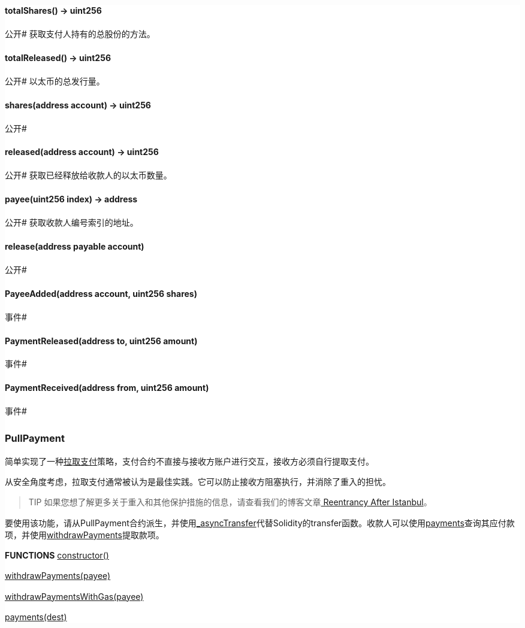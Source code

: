 #### totalShares() → uint256
公开#
获取支付人持有的总股份的方法。

#### totalReleased() → uint256
公开#
以太币的总发行量。

#### shares(address account) → uint256
公开#

#### released(address account) → uint256
公开#
获取已经释放给收款人的以太币数量。

#### payee(uint256 index) → address
公开#
获取收款人编号索引的地址。

#### release(address payable account)
公开#

#### PayeeAdded(address account, uint256 shares)
事件#

#### PaymentReleased(address to, uint256 amount)
事件#

#### PaymentReceived(address from, uint256 amount)
事件#

### PullPayment
简单实现了一种[拉取支付](https://consensys.github.io/smart-contract-best-practices/recommendations/#favor-pull-over-push-for-external-calls)策略，支付合约不直接与接收方账户进行交互，接收方必须自行提取支付。

从安全角度考虑，拉取支付通常被认为是最佳实践。它可以防止接收方阻塞执行，并消除了重入的担忧。

> TIP
如果您想了解更多关于重入和其他保护措施的信息，请查看我们的博客文章[ Reentrancy After Istanbul](https://blog.openzeppelin.com/reentrancy-after-istanbul/)。

要使用该功能，请从PullPayment合约派生，并使用[_asyncTransfer](#_asynctransferaddress-dest-uint256-amount)代替Solidity的transfer函数。收款人可以使用[payments](#paymentsaddress-dest-→-uint256)查询其应付款项，并使用[withdrawPayments](#withdrawpaymentsaddress-payable-payee)提取款项。

**FUNCTIONS**
[constructor()](#constructor)

[withdrawPayments(payee)](#withdrawpaymentsaddress-payable-payee)

[withdrawPaymentsWithGas(payee)](#withdrawpaymentswithgasaddress-payable-payee)

[payments(dest)](#paymentsaddress-dest-→-uint256)
